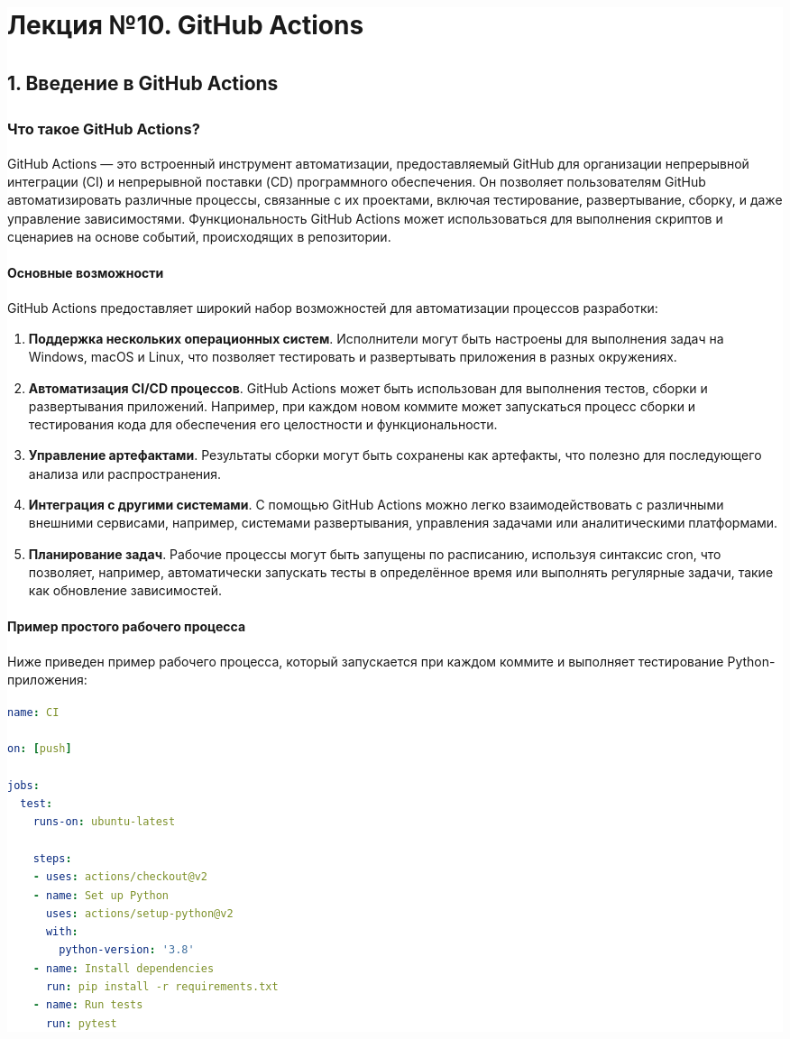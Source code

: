 # Лекция №10. GitHub Actions

## 1. Введение в GitHub Actions

### Что такое GitHub Actions?
GitHub Actions — это встроенный инструмент автоматизации, предоставляемый GitHub для организации непрерывной интеграции (CI) и непрерывной поставки (CD) программного обеспечения. Он позволяет пользователям GitHub автоматизировать различные процессы, связанные с их проектами, включая тестирование, развертывание, сборку, и даже управление зависимостями. Функциональность GitHub Actions может использоваться для выполнения скриптов и сценариев на основе событий, происходящих в репозитории.

#### Основные возможности

GitHub Actions предоставляет широкий набор возможностей для автоматизации процессов разработки:

1. **Поддержка нескольких операционных систем**. Исполнители могут быть настроены для выполнения задач на Windows, macOS и Linux, что позволяет тестировать и развертывать приложения в разных окружениях.
   
2. **Автоматизация CI/CD процессов**. GitHub Actions может быть использован для выполнения тестов, сборки и развертывания приложений. Например, при каждом новом коммите может запускаться процесс сборки и тестирования кода для обеспечения его целостности и функциональности.

3. **Управление артефактами**. Результаты сборки могут быть сохранены как артефакты, что полезно для последующего анализа или распространения.

4. **Интеграция с другими системами**. С помощью GitHub Actions можно легко взаимодействовать с различными внешними сервисами, например, системами развертывания, управления задачами или аналитическими платформами.

5. **Планирование задач**. Рабочие процессы могут быть запущены по расписанию, используя синтаксис cron, что позволяет, например, автоматически запускать тесты в определённое время или выполнять регулярные задачи, такие как обновление зависимостей.

#### Пример простого рабочего процесса

Ниже приведен пример рабочего процесса, который запускается при каждом коммите и выполняет тестирование Python-приложения:

```yaml
name: CI

on: [push]

jobs:
  test:
    runs-on: ubuntu-latest

    steps:
    - uses: actions/checkout@v2
    - name: Set up Python
      uses: actions/setup-python@v2
      with:
        python-version: '3.8'
    - name: Install dependencies
      run: pip install -r requirements.txt
    - name: Run tests
      run: pytest
```
